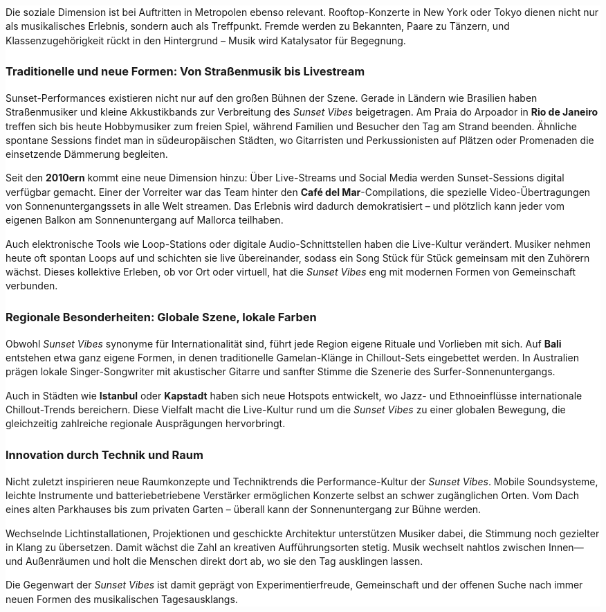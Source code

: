 Die soziale Dimension ist bei Auftritten in Metropolen ebenso relevant. Rooftop-Konzerte in New York
oder Tokyo dienen nicht nur als musikalisches Erlebnis, sondern auch als Treffpunkt. Fremde werden
zu Bekannten, Paare zu Tänzern, und Klassenzugehörigkeit rückt in den Hintergrund – Musik wird
Katalysator für Begegnung.

### Traditionelle und neue Formen: Von Straßenmusik bis Livestream

Sunset-Performances existieren nicht nur auf den großen Bühnen der Szene. Gerade in Ländern wie
Brasilien haben Straßenmusiker und kleine Akkustikbands zur Verbreitung des _Sunset Vibes_
beigetragen. Am Praia do Arpoador in **Rio de Janeiro** treffen sich bis heute Hobbymusiker zum
freien Spiel, während Familien und Besucher den Tag am Strand beenden. Ähnliche spontane Sessions
findet man in südeuropäischen Städten, wo Gitarristen und Perkussionisten auf Plätzen oder
Promenaden die einsetzende Dämmerung begleiten.

Seit den **2010ern** kommt eine neue Dimension hinzu: Über Live-Streams und Social Media werden
Sunset-Sessions digital verfügbar gemacht. Einer der Vorreiter war das Team hinter den **Café del
Mar**-Compilations, die spezielle Video-Übertragungen von Sonnenuntergangssets in alle Welt
streamen. Das Erlebnis wird dadurch demokratisiert – und plötzlich kann jeder vom eigenen Balkon am
Sonnenuntergang auf Mallorca teilhaben.

Auch elektronische Tools wie Loop-Stations oder digitale Audio-Schnittstellen haben die Live-Kultur
verändert. Musiker nehmen heute oft spontan Loops auf und schichten sie live übereinander, sodass
ein Song Stück für Stück gemeinsam mit den Zuhörern wächst. Dieses kollektive Erleben, ob vor Ort
oder virtuell, hat die _Sunset Vibes_ eng mit modernen Formen von Gemeinschaft verbunden.

### Regionale Besonderheiten: Globale Szene, lokale Farben

Obwohl _Sunset Vibes_ synonyme für Internationalität sind, führt jede Region eigene Rituale und
Vorlieben mit sich. Auf **Bali** entstehen etwa ganz eigene Formen, in denen traditionelle
Gamelan-Klänge in Chillout-Sets eingebettet werden. In Australien prägen lokale Singer-Songwriter
mit akustischer Gitarre und sanfter Stimme die Szenerie des Surfer-Sonnenuntergangs.

Auch in Städten wie **Istanbul** oder **Kapstadt** haben sich neue Hotspots entwickelt, wo Jazz- und
Ethnoeinflüsse internationale Chillout-Trends bereichern. Diese Vielfalt macht die Live-Kultur rund
um die _Sunset Vibes_ zu einer globalen Bewegung, die gleichzeitig zahlreiche regionale Ausprägungen
hervorbringt.

### Innovation durch Technik und Raum

Nicht zuletzt inspirieren neue Raumkonzepte und Techniktrends die Performance-Kultur der _Sunset
Vibes_. Mobile Soundsysteme, leichte Instrumente und batteriebetriebene Verstärker ermöglichen
Konzerte selbst an schwer zugänglichen Orten. Vom Dach eines alten Parkhauses bis zum privaten
Garten – überall kann der Sonnenuntergang zur Bühne werden.

Wechselnde Lichtinstallationen, Projektionen und geschickte Architektur unterstützen Musiker dabei,
die Stimmung noch gezielter in Klang zu übersetzen. Damit wächst die Zahl an kreativen
Aufführungsorten stetig. Musik wechselt nahtlos zwischen Innen— und Außenräumen und holt die
Menschen direkt dort ab, wo sie den Tag ausklingen lassen.

Die Gegenwart der _Sunset Vibes_ ist damit geprägt von Experimentierfreude, Gemeinschaft und der
offenen Suche nach immer neuen Formen des musikalischen Tagesausklangs.
